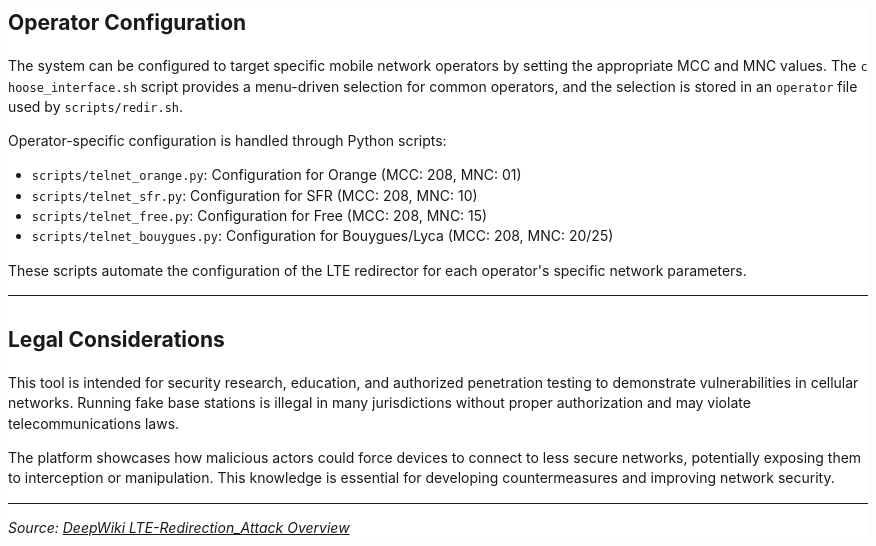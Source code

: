 ## Operator Configuration

The system can be configured to target specific mobile network operators by setting the appropriate MCC and MNC values. The `choose_interface.sh` script provides a menu-driven selection for common operators, and the selection is stored in an `operator` file used by `scripts/redir.sh`.

Operator-specific configuration is handled through Python scripts:
- `scripts/telnet_orange.py`: Configuration for Orange (MCC: 208, MNC: 01)
- `scripts/telnet_sfr.py`: Configuration for SFR (MCC: 208, MNC: 10)
- `scripts/telnet_free.py`: Configuration for Free (MCC: 208, MNC: 15)
- `scripts/telnet_bouygues.py`: Configuration for Bouygues/Lyca (MCC: 208, MNC: 20/25)

These scripts automate the configuration of the LTE redirector for each operator's specific network parameters.

---

## Legal Considerations

This tool is intended for security research, education, and authorized penetration testing to demonstrate vulnerabilities in cellular networks. Running fake base stations is illegal in many jurisdictions without proper authorization and may violate telecommunications laws.

The platform showcases how malicious actors could force devices to connect to less secure networks, potentially exposing them to interception or manipulation. This knowledge is essential for developing countermeasures and improving network security.

---

*Source: [DeepWiki LTE-Redirection_Attack Overview](https://deepwiki.com/AidasDir/LTE-Redirection_Attack/1-overview)*

